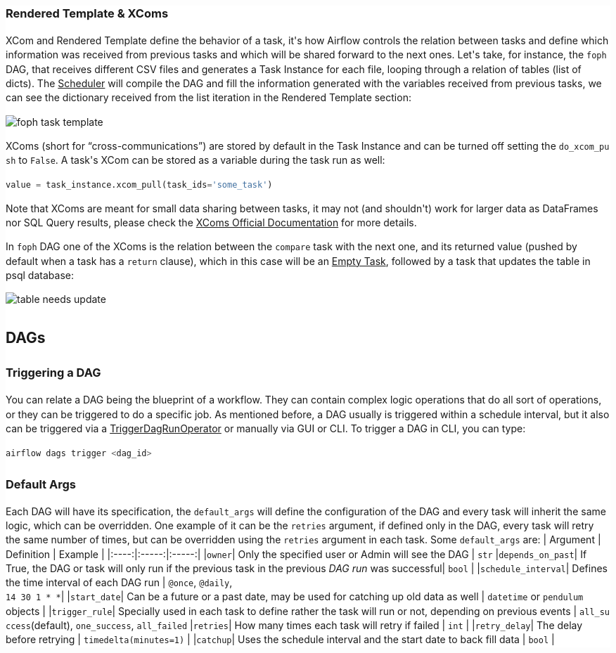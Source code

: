 ### Rendered Template & XComs

XCom and Rendered Template define the behavior of a task, it's how Airflow controls the relation between tasks and define which information was received from previous tasks and which will be shared forward to the next ones. Let's take, for instance, the `foph` DAG, that receives different CSV files and generates a Task Instance for each file, looping through a relation of tables (list of dicts). The [Scheduler](#Scheduler) will compile the DAG and fill the information generated with the variables received from previous tasks, we can see the dictionary received from the list iteration in the Rendered Template section:

![foph task template](https://i.imgur.com/ao7dJcE.png)

XComs (short for “cross-communications”) are stored by default in the Task Instance and can be turned off setting the `do_xcom_push` to `False`. A task's XCom can be stored as a variable during the task run as well:
```python
value = task_instance.xcom_pull(task_ids='some_task')
```
Note that XComs are meant for small data sharing between tasks, it may not (and shouldn't) work for larger data as DataFrames nor SQL Query results, please check the [XComs Official Documentation](https://airflow.apache.org/docs/apache-airflow/stable/concepts/xcoms.html) for more details. 

In `foph` DAG one of the XComs is the relation between the `compare` task with the next one, and its returned value (pushed by default when a task has a `return` clause), which in this case will be an [Empty Task](#Empty-Task), followed by a task that updates the table in psql database:

![table needs update](https://i.imgur.com/ck8W9TZ.png)

## DAGs

### Triggering a DAG

You can relate a DAG being the blueprint of a workflow. They can contain complex logic operations that do all sort of operations, or they can be triggered to do a specific job. As mentioned before, a DAG usually is triggered within a schedule interval, but it also can be triggered via a [TriggerDagRunOperator](https://github.com/apache/airflow/blob/main/airflow/example_dags/example_trigger_controller_dag.py) or manually via GUI or CLI. To trigger a DAG in CLI, you can type:

```python
airflow dags trigger <dag_id>
```

### Default Args


Each DAG will have its specification, the `default_args` will define the configuration of the DAG and every task will inherit the same logic, which can be overridden. One example of it can be the `retries` argument, if defined only in the DAG, every task will retry the same number of times, but can be overridden using the `retries` argument in each task. Some `default_args` are:
| Argument | Definition  | Example |
|:----:|:-----:|:-----:|
|`owner`| Only the specified user or Admin will see the DAG | `str`
|`depends_on_past`| If True, the DAG or task will only run if the previous task in the previous _DAG run_ was successful| `bool` | 
|`schedule_interval`| Defines the time interval of each DAG run | `@once`, `@daily`, <br>`14 30 1 * *`|
|`start_date`| Can be a future or a past date, may be used for catching up old data as well | `datetime` or `pendulum` objects |
|`trigger_rule`| Specially used in each task to define rather the task will run or not, depending on previous events | `all_success`(default), `one_success`, `all_failed`
|`retries`| How many times each task will retry if failed | `int` |
|`retry_delay`| The delay before retrying | `timedelta(minutes=1)` |
|`catchup`| Uses the schedule interval and the start date to back fill data | `bool` |